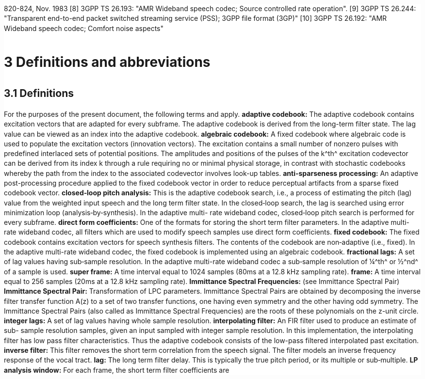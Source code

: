 820-824, Nov. 1983
[8] 3GPP TS 26.193: \"AMR Wideband speech codec; Source controlled rate
operation\".
[9] 3GPP TS 26.244: \"Transparent end-to-end packet switched streaming service
(PSS); 3GPP file format (3GP)\"
[10] 3GPP TS 26.192: \"AMR Wideband speech codec; Comfort noise aspects\"
# 3 Definitions and abbreviations
## 3.1 Definitions
For the purposes of the present document, the following terms and apply.
**adaptive codebook:** The adaptive codebook contains excitation vectors that
are adapted for every subframe. The adaptive codebook is derived from the
long-term filter state. The lag value can be viewed as an index into the
adaptive codebook.
**algebraic codebook:** A fixed codebook where algebraic code is used to
populate the excitation vectors (innovation vectors). The excitation contains
a small number of nonzero pulses with predefined interlaced sets of potential
positions. The amplitudes and positions of the pulses of the k^th^ excitation
codevector can be derived from its index k through a rule requiring no or
minimal physical storage, in contrast with stochastic codebooks whereby the
path from the index to the associated codevector involves look-up tables.
**anti-sparseness processing:** An adaptive post-processing procedure applied
to the fixed codebook vector in order to reduce perceptual artifacts from a
sparse fixed codebook vector.
**closed‑loop pitch analysis:** This is the adaptive codebook search, i.e., a
process of estimating the pitch (lag) value from the weighted input speech and
the long term filter state. In the closed‑loop search, the lag is searched
using error minimization loop (analysis‑by‑synthesis). In the adaptive multi-
rate wideband codec, closed‑loop pitch search is performed for every subframe.
**direct form coefficients:** One of the formats for storing the short term
filter parameters. In the adaptive multi-rate wideband codec, all filters
which are used to modify speech samples use direct form coefficients.
**fixed codebook:** The fixed codebook contains excitation vectors for speech
synthesis filters. The contents of the codebook are non‑adaptive (i.e.,
fixed). In the adaptive multi-rate wideband codec, the fixed codebook is
implemented using an algebraic codebook.
**fractional lags:** A set of lag values having sub‑sample resolution. In the
adaptive multi-rate wideband codec a sub‑sample resolution of ¼^th^ or ½^nd^
of a sample is used.
**super frame:** A time interval equal to 1024 samples (80ms at a 12.8 kHz
sampling rate).
**frame:** A time interval equal to 256 samples (20ms at a 12.8 kHz sampling
rate).
**Immittance Spectral Frequencies:** (see Immittance Spectral Pair)
**Immittance Spectral Pair:** Transformation of LPC parameters. Immittance
Spectral Pairs are obtained by decomposing the inverse filter transfer
function A(z) to a set of two transfer functions, one having even symmetry and
the other having odd symmetry. The Immittance Spectral Pairs (also called as
Immittance Spectral Frequencies) are the roots of these polynomials on the
z-unit circle.
**integer lags:** A set of lag values having whole sample resolution.
**interpolating filter:** An FIR filter used to produce an estimate of sub-
sample resolution samples, given an input sampled with integer sample
resolution. In this implementation, the interpolating filter has low pass
filter characteristics. Thus the adaptive codebook consists of the low-pass
filtered interpolated past excitation.
**inverse filter:** This filter removes the short term correlation from the
speech signal. The filter models an inverse frequency response of the vocal
tract.
**lag:** The long term filter delay. This is typically the true pitch period,
or its multiple or sub‑multiple.
**LP analysis window:** For each frame, the short term filter coefficients are